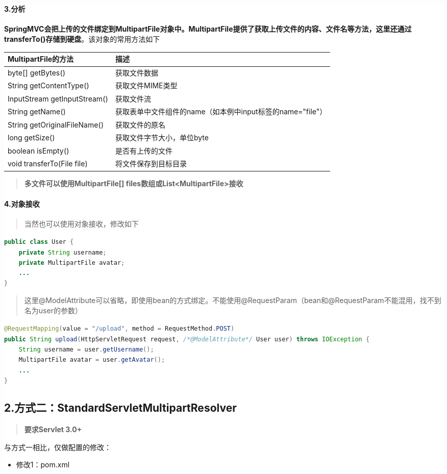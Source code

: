#### 3.分析

**SpringMVC会把上传的文件绑定到MultipartFile对象中。MultipartFile提供了获取上传文件的内容、文件名等方法，这里还通过transferTo()存储到硬盘**。该对象的常用方法如下

|MultipartFile的方法|描述|
|:-----------------|:--|
|byte[] getBytes()|获取文件数据|
|String getContentType()|获取文件MIME类型|
|InputStream getInputStream()|获取文件流|
|String getName()|获取表单中文件组件的name（如本例中input标签的name="file"）|
|String getOriginalFileName()|获取文件的原名|
|long getSize()|获取文件字节大小，单位byte|
|boolean isEmpty()|是否有上传的文件|
|void transferTo(File file)|将文件保存到目标目录|

> **多文件可以使用MultipartFile[] files数组或List<MultipartFile\>接收**

#### 4.对象接收

> 当然也可以使用对象接收，修改如下

```java
public class User {
    private String username;
    private MultipartFile avatar;
    ...
}
```

> 这里@ModelAttribute可以省略，即使用bean的方式绑定。不能使用@RequestParam（bean和@RequestParam不能混用，找不到名为user的参数）

```java
@RequestMapping(value = "/upload", method = RequestMethod.POST)
public String upload(HttpServletRequest request, /*@ModelAttribute*/ User user) throws IOException {
    String username = user.getUsername();
    MultipartFile avatar = user.getAvatar();
    ...
}
```

## 2.方式二：StandardServletMultipartResolver

> **要求Servlet 3.0+**

与方式一相比，仅做配置的修改：

- 修改1：pom.xml

